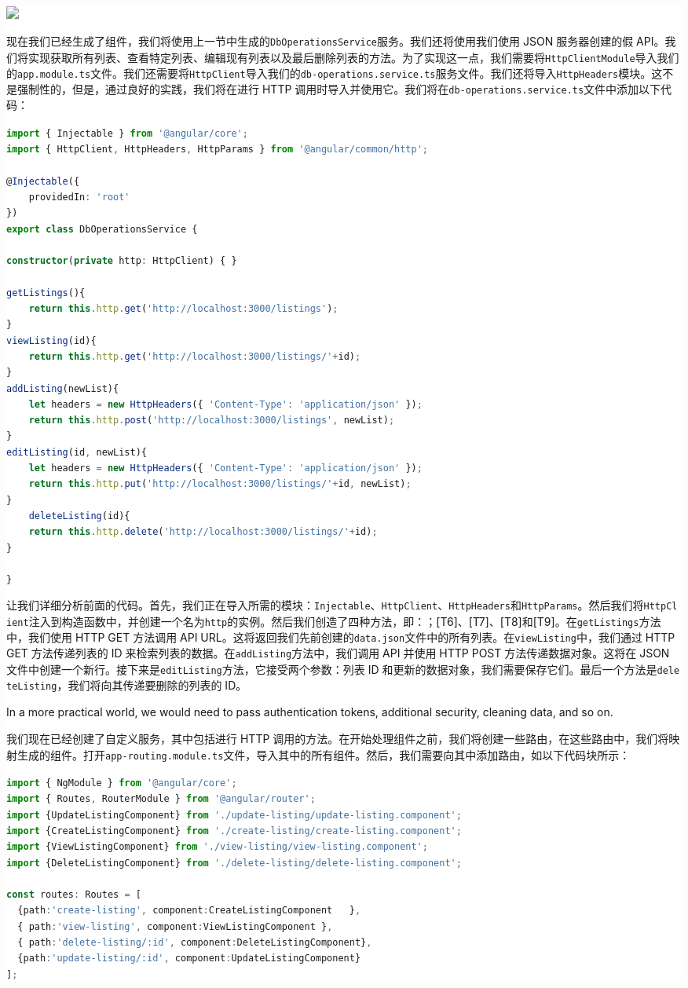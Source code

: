 ![](assets/944fdf72-407c-45c0-95cc-7b26877b9220.png)

现在我们已经生成了组件，我们将使用上一节中生成的`DbOperationsService`服务。我们还将使用我们使用 JSON 服务器创建的假 API。我们将实现获取所有列表、查看特定列表、编辑现有列表以及最后删除列表的方法。为了实现这一点，我们需要将`HttpClientModule`导入我们的`app.module.ts`文件。我们还需要将`HttpClient`导入我们的`db-operations.service.ts`服务文件。我们还将导入`HttpHeaders`模块。这不是强制性的，但是，通过良好的实践，我们将在进行 HTTP 调用时导入并使用它。我们将在`db-operations.service.ts`文件中添加以下代码：

```ts
import { Injectable } from '@angular/core';
import { HttpClient, HttpHeaders, HttpParams } from '@angular/common/http';

@Injectable({
    providedIn: 'root'
})
export class DbOperationsService {

constructor(private http: HttpClient) { }

getListings(){
    return this.http.get('http://localhost:3000/listings');
}
viewListing(id){
    return this.http.get('http://localhost:3000/listings/'+id);
}
addListing(newList){
    let headers = new HttpHeaders({ 'Content-Type': 'application/json' });
    return this.http.post('http://localhost:3000/listings', newList);
}
editListing(id, newList){
    let headers = new HttpHeaders({ 'Content-Type': 'application/json' });
    return this.http.put('http://localhost:3000/listings/'+id, newList);
}
    deleteListing(id){
    return this.http.delete('http://localhost:3000/listings/'+id);
}

}
```

让我们详细分析前面的代码。首先，我们正在导入所需的模块：`Injectable`、`HttpClient`、`HttpHeaders`和`HttpParams`。然后我们将`HttpClient`注入到构造函数中，并创建一个名为`http`的实例。然后我们创造了四种方法，即：；[T6]、[T7]、[T8]和[T9]。在`getListings`方法中，我们使用 HTTP GET 方法调用 API URL。这将返回我们先前创建的`data.json`文件中的所有列表。在`viewListing`中，我们通过 HTTP GET 方法传递列表的 ID 来检索列表的数据。在`addListing`方法中，我们调用 API 并使用 HTTP POST 方法传递数据对象。这将在 JSON 文件中创建一个新行。接下来是`editListing`方法，它接受两个参数：列表 ID 和更新的数据对象，我们需要保存它们。最后一个方法是`deleteListing`，我们将向其传递要删除的列表的 ID。

In a more practical world, we would need to pass authentication tokens, additional security, cleaning data, and so on. 

我们现在已经创建了自定义服务，其中包括进行 HTTP 调用的方法。在开始处理组件之前，我们将创建一些路由，在这些路由中，我们将映射生成的组件。打开`app-routing.module.ts`文件，导入其中的所有组件。然后，我们需要向其中添加路由，如以下代码块所示：

```ts
import { NgModule } from '@angular/core';
import { Routes, RouterModule } from '@angular/router';
import {UpdateListingComponent} from './update-listing/update-listing.component';
import {CreateListingComponent} from './create-listing/create-listing.component';
import {ViewListingComponent} from './view-listing/view-listing.component';
import {DeleteListingComponent} from './delete-listing/delete-listing.component';

const routes: Routes = [
  {path:'create-listing', component:CreateListingComponent   },
  { path:'view-listing', component:ViewListingComponent },
  { path:'delete-listing/:id', component:DeleteListingComponent},
  {path:'update-listing/:id', component:UpdateListingComponent}
];

```